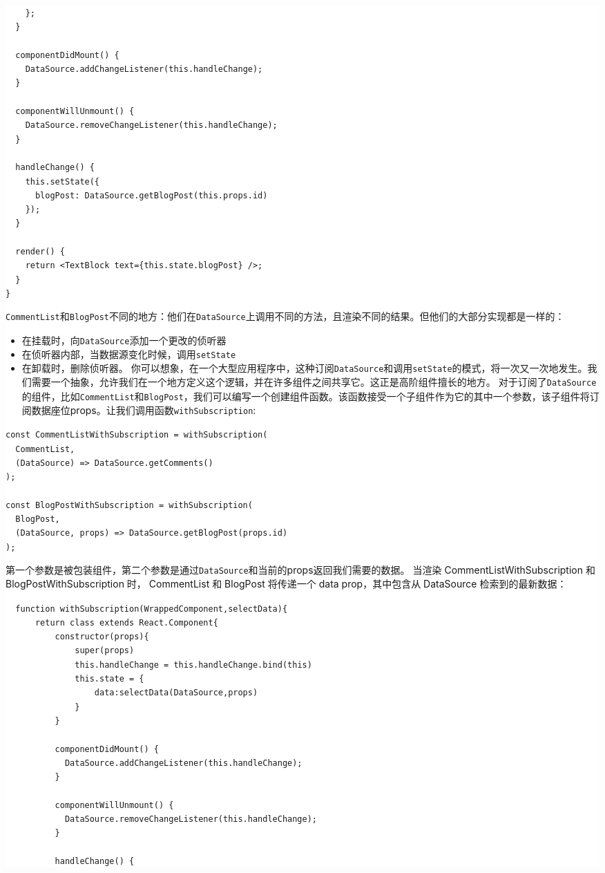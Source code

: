 ```
    };
  }

  componentDidMount() {
    DataSource.addChangeListener(this.handleChange);
  }

  componentWillUnmount() {
    DataSource.removeChangeListener(this.handleChange);
  }

  handleChange() {
    this.setState({
      blogPost: DataSource.getBlogPost(this.props.id)
    });
  }

  render() {
    return <TextBlock text={this.state.blogPost} />;
  }
}
```
`CommentList`和`BlogPost`不同的地方：他们在`DataSource`上调用不同的方法，且渲染不同的结果。但他们的大部分实现都是一样的：
- 在挂载时，向`DataSource`添加一个更改的侦听器
- 在侦听器内部，当数据源变化时候，调用`setState`
- 在卸载时，删除侦听器。
你可以想象，在一个大型应用程序中，这种订阅`DataSource`和调用`setState`的模式，将一次又一次地发生。我们需要一个抽象，允许我们在一个地方定义这个逻辑，并在许多组件之间共享它。这正是高阶组件擅长的地方。
对于订阅了`DataSource`的组件，比如`CommentList`和`BlogPost`，我们可以编写一个创建组件函数。该函数接受一个子组件作为它的其中一个参数，该子组件将订阅数据座位props。让我们调用函数`withSubscription`:
```
const CommentListWithSubscription = withSubscription(
  CommentList,
  (DataSource) => DataSource.getComments()
);

const BlogPostWithSubscription = withSubscription(
  BlogPost,
  (DataSource, props) => DataSource.getBlogPost(props.id)
);
```
第一个参数是被包装组件，第二个参数是通过`DataSource`和当前的props返回我们需要的数据。
当渲染 CommentListWithSubscription 和 BlogPostWithSubscription 时， CommentList 和 BlogPost 将传递一个 data prop，其中包含从 DataSource 检索到的最新数据：
```
  function withSubscription(WrappedComponent,selectData){
      return class extends React.Component{
          constructor(props){
              super(props)
              this.handleChange = this.handleChange.bind(this)
              this.state = {
                  data:selectData(DataSource,props)
              }
          }

          componentDidMount() {
            DataSource.addChangeListener(this.handleChange);
          }
        
          componentWillUnmount() {
            DataSource.removeChangeListener(this.handleChange);
          }

          handleChange() {
```